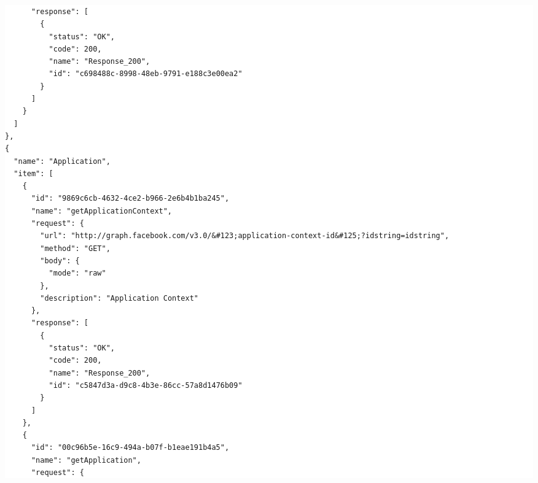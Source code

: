           "response": [
            {
              "status": "OK",
              "code": 200,
              "name": "Response_200",
              "id": "c698488c-8998-48eb-9791-e188c3e00ea2"
            }
          ]
        }
      ]
    },
    {
      "name": "Application",
      "item": [
        {
          "id": "9869c6cb-4632-4ce2-b966-2e6b4b1ba245",
          "name": "getApplicationContext",
          "request": {
            "url": "http://graph.facebook.com/v3.0/&#123;application-context-id&#125;?idstring=idstring",
            "method": "GET",
            "body": {
              "mode": "raw"
            },
            "description": "Application Context"
          },
          "response": [
            {
              "status": "OK",
              "code": 200,
              "name": "Response_200",
              "id": "c5847d3a-d9c8-4b3e-86cc-57a8d1476b09"
            }
          ]
        },
        {
          "id": "00c96b5e-16c9-494a-b07f-b1eae191b4a5",
          "name": "getApplication",
          "request": {